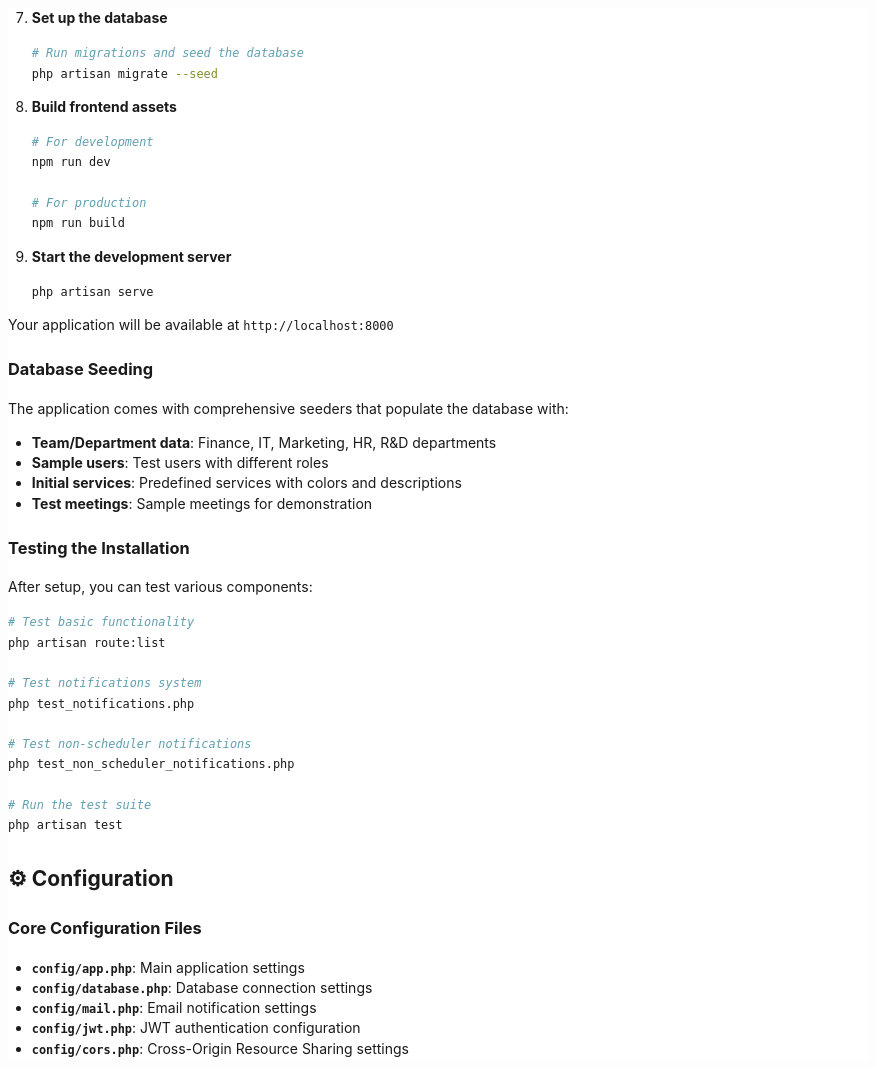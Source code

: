 7. **Set up the database**
   ```bash
   # Run migrations and seed the database
   php artisan migrate --seed
   ```

8. **Build frontend assets**
   ```bash
   # For development
   npm run dev
   
   # For production
   npm run build
   ```

9. **Start the development server**
   ```bash
   php artisan serve
   ```

Your application will be available at `http://localhost:8000`

### Database Seeding

The application comes with comprehensive seeders that populate the database with:

- **Team/Department data**: Finance, IT, Marketing, HR, R&D departments
- **Sample users**: Test users with different roles
- **Initial services**: Predefined services with colors and descriptions
- **Test meetings**: Sample meetings for demonstration

### Testing the Installation

After setup, you can test various components:

```bash
# Test basic functionality
php artisan route:list

# Test notifications system
php test_notifications.php

# Test non-scheduler notifications
php test_non_scheduler_notifications.php

# Run the test suite
php artisan test
```

## ⚙️ Configuration

### Core Configuration Files

- **`config/app.php`**: Main application settings
- **`config/database.php`**: Database connection settings  
- **`config/mail.php`**: Email notification settings
- **`config/jwt.php`**: JWT authentication configuration
- **`config/cors.php`**: Cross-Origin Resource Sharing settings
